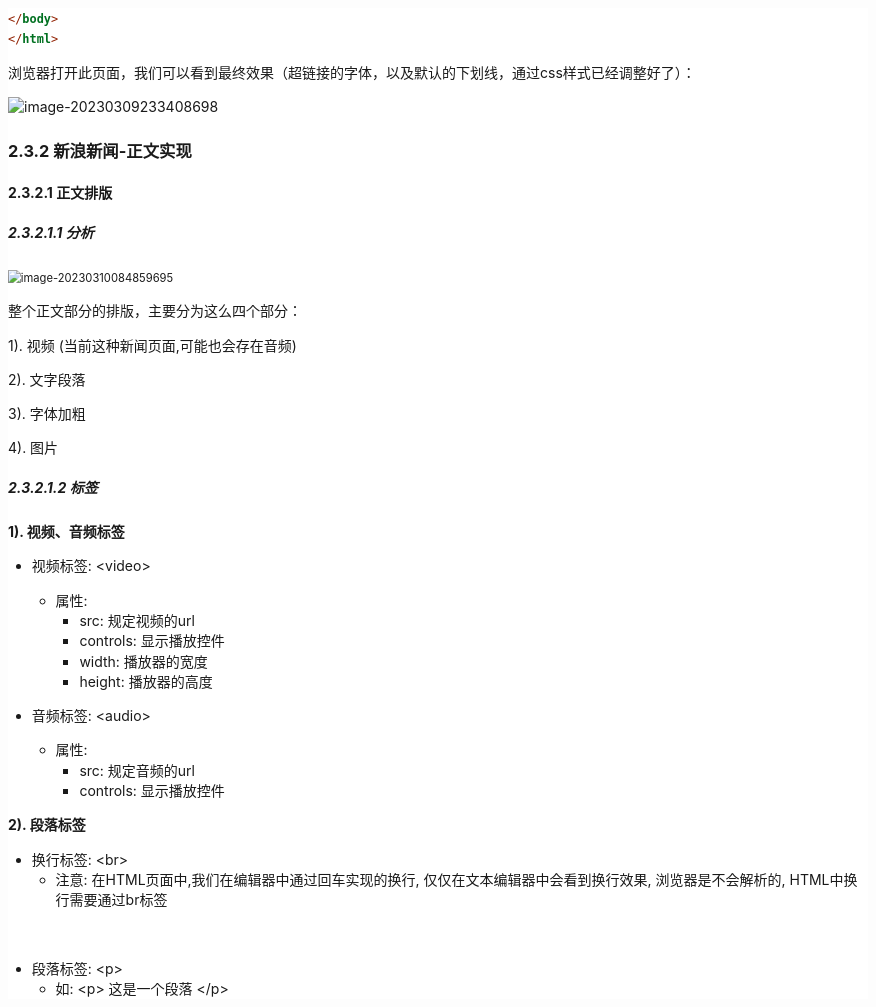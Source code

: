 ```html
</body>
</html>
```



浏览器打开此页面，我们可以看到最终效果（超链接的字体，以及默认的下划线，通过css样式已经调整好了）：

![image-20230309233408698](C:\Users\lulal\Desktop\MdSource仓库\assert\javaweb\day01-HTML-CSS/image-20230309233408698.png) 







### 2.3.2 新浪新闻-正文实现

#### 2.3.2.1 正文排版

##### 2.3.2.1.1 分析

<img src="C:\Users\lulal\Desktop\MdSource仓库\assert\javaweb\day01-HTML-CSS/image-20230310084859695.png" alt="image-20230310084859695" style="zoom:80%;" /> 

整个正文部分的排版，主要分为这么四个部分：

1). 视频 (当前这种新闻页面,可能也会存在音频)

2). 文字段落

3). 字体加粗

4). 图片



##### 2.3.2.1.2 标签

**1). 视频、音频标签**

- 视频标签: &lt;video>
  - 属性: 
    - src: 规定视频的url
    - controls: 显示播放控件
    - width: 播放器的宽度
    - height: 播放器的高度

- 音频标签: &lt;audio>
  - 属性:
    - src: 规定音频的url
    - controls: 显示播放控件



**2). 段落标签**

- 换行标签: &lt;br>
  - 注意: 在HTML页面中,我们在编辑器中通过回车实现的换行, 仅仅在文本编辑器中会看到换行效果, 浏览器是不会解析的, HTML中换行需要通过br标签

​	

- 段落标签: &lt;p>
  - 如: &lt;p> 这是一个段落 &lt;/p>
